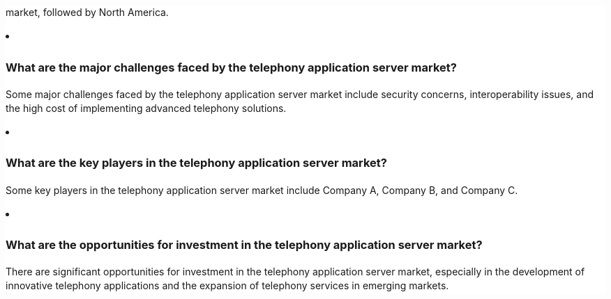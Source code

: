 market, followed by North America.</p> </li> <li> <h3>What are the major challenges faced by the telephony application server market?</h3> <p>Some major challenges faced by the telephony application server market include security concerns, interoperability issues, and the high cost of implementing advanced telephony solutions.</p> </li> <li> <h3>What are the key players in the telephony application server market?</h3> <p>Some key players in the telephony application server market include Company A, Company B, and Company C.</p> </li> <li> <h3>What are the opportunities for investment in the telephony application server market?</h3> <p>There are significant opportunities for investment in the telephony application server market, especially in the development of innovative telephony applications and the expansion of telephony services in emerging markets.</p> </li></ol></body></html></strong></p>
